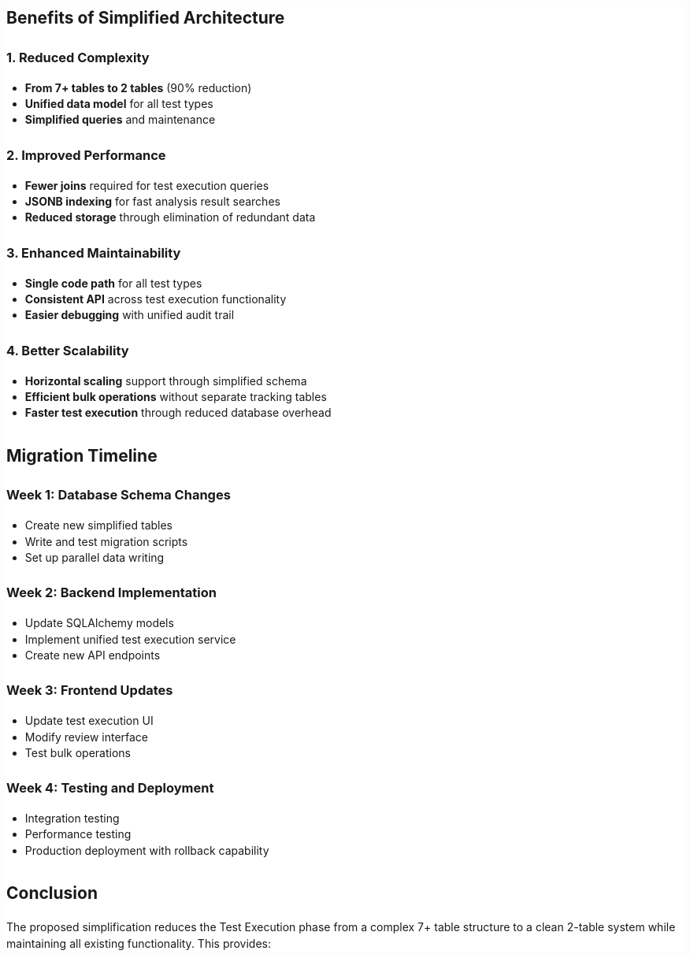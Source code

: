 ## Benefits of Simplified Architecture

### 1. Reduced Complexity
- **From 7+ tables to 2 tables** (90% reduction)
- **Unified data model** for all test types
- **Simplified queries** and maintenance

### 2. Improved Performance
- **Fewer joins** required for test execution queries
- **JSONB indexing** for fast analysis result searches
- **Reduced storage** through elimination of redundant data

### 3. Enhanced Maintainability
- **Single code path** for all test types
- **Consistent API** across test execution functionality
- **Easier debugging** with unified audit trail

### 4. Better Scalability
- **Horizontal scaling** support through simplified schema
- **Efficient bulk operations** without separate tracking tables
- **Faster test execution** through reduced database overhead

## Migration Timeline

### Week 1: Database Schema Changes
- Create new simplified tables
- Write and test migration scripts
- Set up parallel data writing

### Week 2: Backend Implementation
- Update SQLAlchemy models
- Implement unified test execution service
- Create new API endpoints

### Week 3: Frontend Updates
- Update test execution UI
- Modify review interface
- Test bulk operations

### Week 4: Testing and Deployment
- Integration testing
- Performance testing
- Production deployment with rollback capability

## Conclusion

The proposed simplification reduces the Test Execution phase from a complex 7+ table structure to a clean 2-table system while maintaining all existing functionality. This provides:
